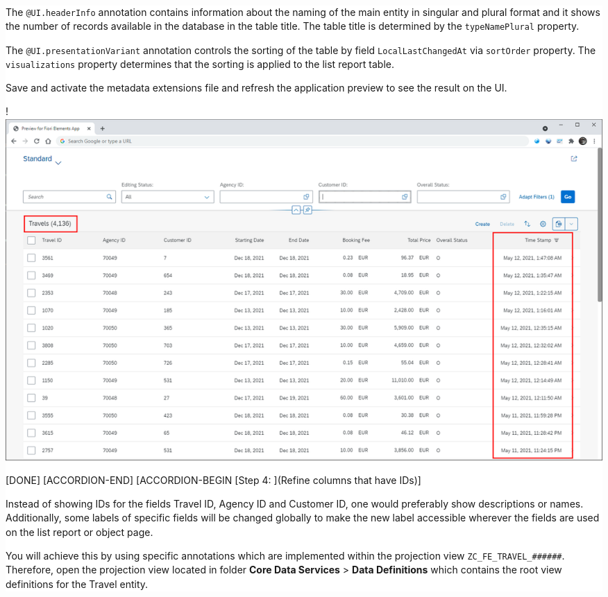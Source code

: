 The `@UI.headerInfo` annotation contains information about the naming of the main entity in singular and plural format and it shows the number of records available in the database in the table title. The  table title is determined by the `typeNamePlural` property.

The `@UI.presentationVariant` annotation controls the sorting of the table by field `LocalLastChangedAt` via `sortOrder` property. The `visualizations` property determines that the sorting is applied to the list report table.

Save and activate the metadata extensions file and refresh the application preview to see the result on the UI.

!![add header info](HeaderInfo_1.png)

[DONE]
[ACCORDION-END]
[ACCORDION-BEGIN [Step 4: ](Refine columns that have IDs)]

Instead of showing IDs for the fields Travel ID, Agency ID and Customer ID, one would preferably show descriptions or names. Additionally, some labels of specific fields will be changed globally to make the new label accessible wherever the fields are used on the list report or object page.

You will achieve this by using specific annotations which are implemented within the projection view `ZC_FE_TRAVEL_######`. Therefore, open the projection view located in folder **Core Data Services** > **Data Definitions** which contains the root view definitions for the Travel entity.
